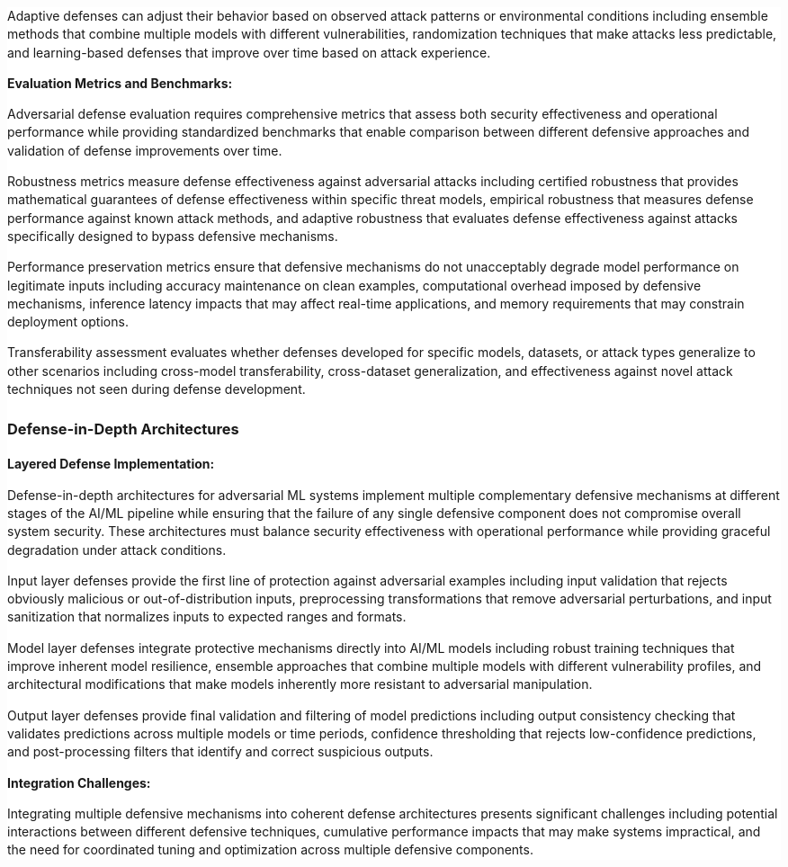Adaptive defenses can adjust their behavior based on observed attack patterns or environmental conditions including ensemble methods that combine multiple models with different vulnerabilities, randomization techniques that make attacks less predictable, and learning-based defenses that improve over time based on attack experience.

**Evaluation Metrics and Benchmarks:**

Adversarial defense evaluation requires comprehensive metrics that assess both security effectiveness and operational performance while providing standardized benchmarks that enable comparison between different defensive approaches and validation of defense improvements over time.

Robustness metrics measure defense effectiveness against adversarial attacks including certified robustness that provides mathematical guarantees of defense effectiveness within specific threat models, empirical robustness that measures defense performance against known attack methods, and adaptive robustness that evaluates defense effectiveness against attacks specifically designed to bypass defensive mechanisms.

Performance preservation metrics ensure that defensive mechanisms do not unacceptably degrade model performance on legitimate inputs including accuracy maintenance on clean examples, computational overhead imposed by defensive mechanisms, inference latency impacts that may affect real-time applications, and memory requirements that may constrain deployment options.

Transferability assessment evaluates whether defenses developed for specific models, datasets, or attack types generalize to other scenarios including cross-model transferability, cross-dataset generalization, and effectiveness against novel attack techniques not seen during defense development.

### Defense-in-Depth Architectures

**Layered Defense Implementation:**

Defense-in-depth architectures for adversarial ML systems implement multiple complementary defensive mechanisms at different stages of the AI/ML pipeline while ensuring that the failure of any single defensive component does not compromise overall system security. These architectures must balance security effectiveness with operational performance while providing graceful degradation under attack conditions.

Input layer defenses provide the first line of protection against adversarial examples including input validation that rejects obviously malicious or out-of-distribution inputs, preprocessing transformations that remove adversarial perturbations, and input sanitization that normalizes inputs to expected ranges and formats.

Model layer defenses integrate protective mechanisms directly into AI/ML models including robust training techniques that improve inherent model resilience, ensemble approaches that combine multiple models with different vulnerability profiles, and architectural modifications that make models inherently more resistant to adversarial manipulation.

Output layer defenses provide final validation and filtering of model predictions including output consistency checking that validates predictions across multiple models or time periods, confidence thresholding that rejects low-confidence predictions, and post-processing filters that identify and correct suspicious outputs.

**Integration Challenges:**

Integrating multiple defensive mechanisms into coherent defense architectures presents significant challenges including potential interactions between different defensive techniques, cumulative performance impacts that may make systems impractical, and the need for coordinated tuning and optimization across multiple defensive components.

